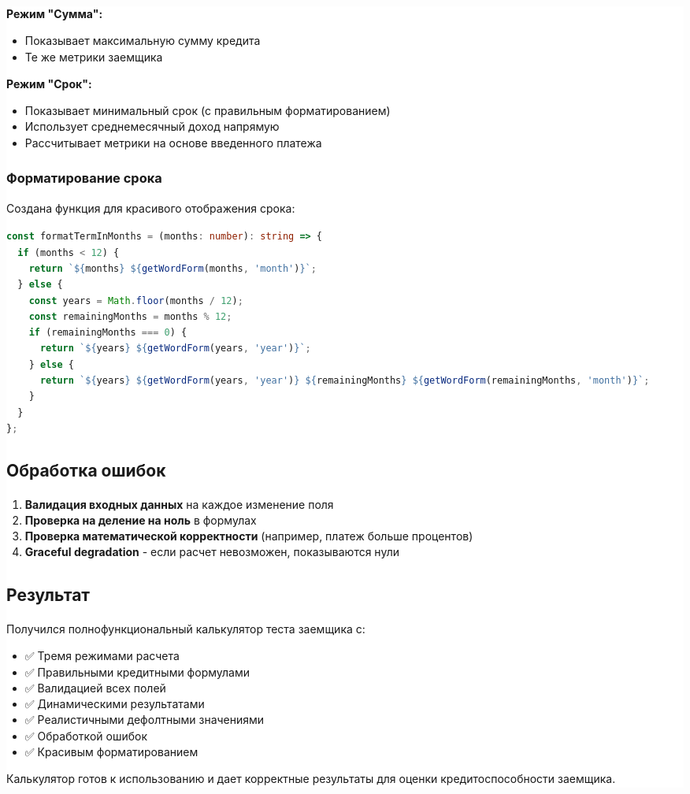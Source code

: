 **Режим "Сумма":**
- Показывает максимальную сумму кредита
- Те же метрики заемщика

**Режим "Срок":**
- Показывает минимальный срок (с правильным форматированием)
- Использует среднемесячный доход напрямую
- Рассчитывает метрики на основе введенного платежа

### Форматирование срока

Создана функция для красивого отображения срока:
```typescript
const formatTermInMonths = (months: number): string => {
  if (months < 12) {
    return `${months} ${getWordForm(months, 'month')}`;
  } else {
    const years = Math.floor(months / 12);
    const remainingMonths = months % 12;
    if (remainingMonths === 0) {
      return `${years} ${getWordForm(years, 'year')}`;
    } else {
      return `${years} ${getWordForm(years, 'year')} ${remainingMonths} ${getWordForm(remainingMonths, 'month')}`;
    }
  }
};
```

## Обработка ошибок

1. **Валидация входных данных** на каждое изменение поля
2. **Проверка на деление на ноль** в формулах
3. **Проверка математической корректности** (например, платеж больше процентов)
4. **Graceful degradation** - если расчет невозможен, показываются нули

## Результат

Получился полнофункциональный калькулятор теста заемщика с:
- ✅ Тремя режимами расчета
- ✅ Правильными кредитными формулами
- ✅ Валидацией всех полей
- ✅ Динамическими результатами
- ✅ Реалистичными дефолтными значениями
- ✅ Обработкой ошибок
- ✅ Красивым форматированием

Калькулятор готов к использованию и дает корректные результаты для оценки кредитоспособности заемщика. 